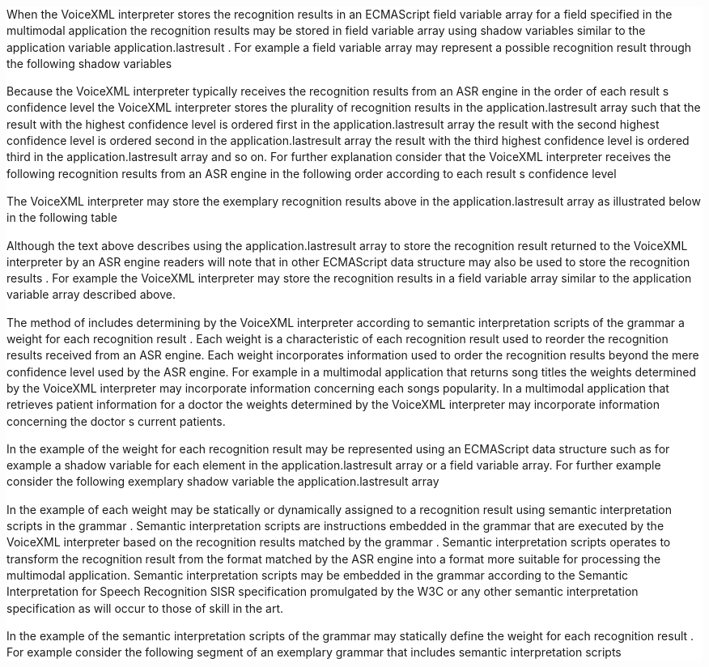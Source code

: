 When the VoiceXML interpreter stores the recognition results in an ECMAScript field variable array for a field specified in the multimodal application the recognition results may be stored in field variable array using shadow variables similar to the application variable application.lastresult . For example a field variable array may represent a possible recognition result through the following shadow variables 

Because the VoiceXML interpreter typically receives the recognition results from an ASR engine in the order of each result s confidence level the VoiceXML interpreter stores the plurality of recognition results in the application.lastresult array such that the result with the highest confidence level is ordered first in the application.lastresult array the result with the second highest confidence level is ordered second in the application.lastresult array the result with the third highest confidence level is ordered third in the application.lastresult array and so on. For further explanation consider that the VoiceXML interpreter receives the following recognition results from an ASR engine in the following order according to each result s confidence level 

The VoiceXML interpreter may store the exemplary recognition results above in the application.lastresult array as illustrated below in the following table 

Although the text above describes using the application.lastresult array to store the recognition result returned to the VoiceXML interpreter by an ASR engine readers will note that in other ECMAScript data structure may also be used to store the recognition results . For example the VoiceXML interpreter may store the recognition results in a field variable array similar to the application variable array described above.

The method of includes determining by the VoiceXML interpreter according to semantic interpretation scripts of the grammar a weight for each recognition result . Each weight is a characteristic of each recognition result used to reorder the recognition results received from an ASR engine. Each weight incorporates information used to order the recognition results beyond the mere confidence level used by the ASR engine. For example in a multimodal application that returns song titles the weights determined by the VoiceXML interpreter may incorporate information concerning each songs popularity. In a multimodal application that retrieves patient information for a doctor the weights determined by the VoiceXML interpreter may incorporate information concerning the doctor s current patients.

In the example of the weight for each recognition result may be represented using an ECMAScript data structure such as for example a shadow variable for each element in the application.lastresult array or a field variable array. For further example consider the following exemplary shadow variable the application.lastresult array 

In the example of each weight may be statically or dynamically assigned to a recognition result using semantic interpretation scripts in the grammar . Semantic interpretation scripts are instructions embedded in the grammar that are executed by the VoiceXML interpreter based on the recognition results matched by the grammar . Semantic interpretation scripts operates to transform the recognition result from the format matched by the ASR engine into a format more suitable for processing the multimodal application. Semantic interpretation scripts may be embedded in the grammar according to the Semantic Interpretation for Speech Recognition SISR specification promulgated by the W3C or any other semantic interpretation specification as will occur to those of skill in the art.

In the example of the semantic interpretation scripts of the grammar may statically define the weight for each recognition result . For example consider the following segment of an exemplary grammar that includes semantic interpretation scripts 
